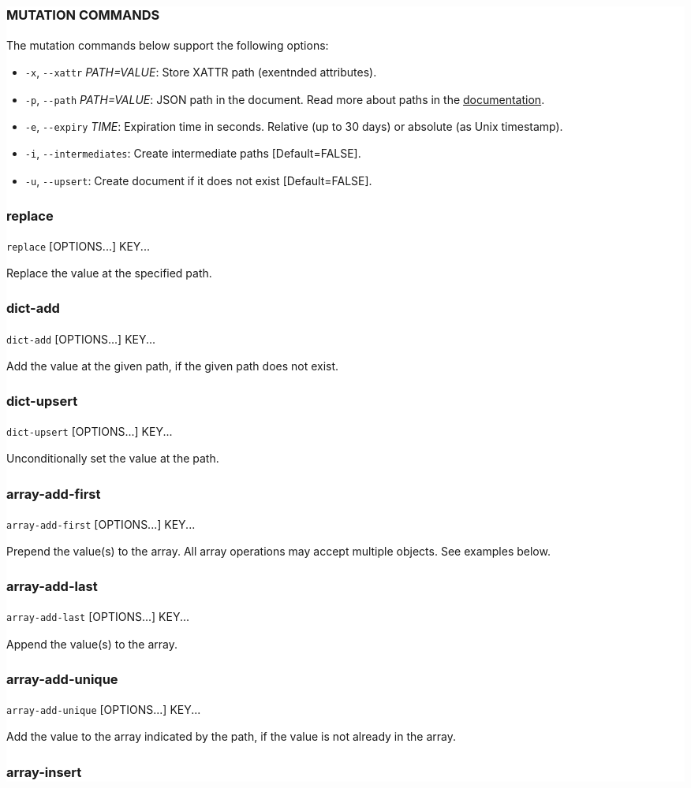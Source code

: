 ### MUTATION COMMANDS

The mutation commands below support the following options:

* `-x`, `--xattr` _PATH=VALUE_:
   Store XATTR path (exentnded attributes).

* `-p`, `--path` _PATH=VALUE_:
   JSON path in the document. Read more about paths in the [documentation][n1ql-paths].

* `-e`, `--expiry` _TIME_:
   Expiration time in seconds. Relative (up to 30 days) or absolute (as Unix timestamp).

* `-i`, `--intermediates`:
   Create intermediate paths [Default=FALSE].

* `-u`, `--upsert`:
   Create document if it does not exist [Default=FALSE].

### replace

`replace` [OPTIONS...] KEY...

Replace the value at the specified path.

### dict-add

`dict-add` [OPTIONS...] KEY...

Add the value at the given path, if the given path does not exist.

### dict-upsert

`dict-upsert` [OPTIONS...] KEY...

Unconditionally set the value at the path.

### array-add-first

`array-add-first` [OPTIONS...] KEY...

Prepend the value(s) to the array. All array operations may accept multiple objects.
See examples below.

### array-add-last

`array-add-last` [OPTIONS...] KEY...

Append the value(s) to the array.

### array-add-unique

`array-add-unique` [OPTIONS...] KEY...

Add the value to the array indicated by the path, if the value is not already in the array.

### array-insert


[n1ql-paths]: https://developer.couchbase.com/documentation/server/current/n1ql/n1ql-intro/queriesandresults.html#story-h2-2